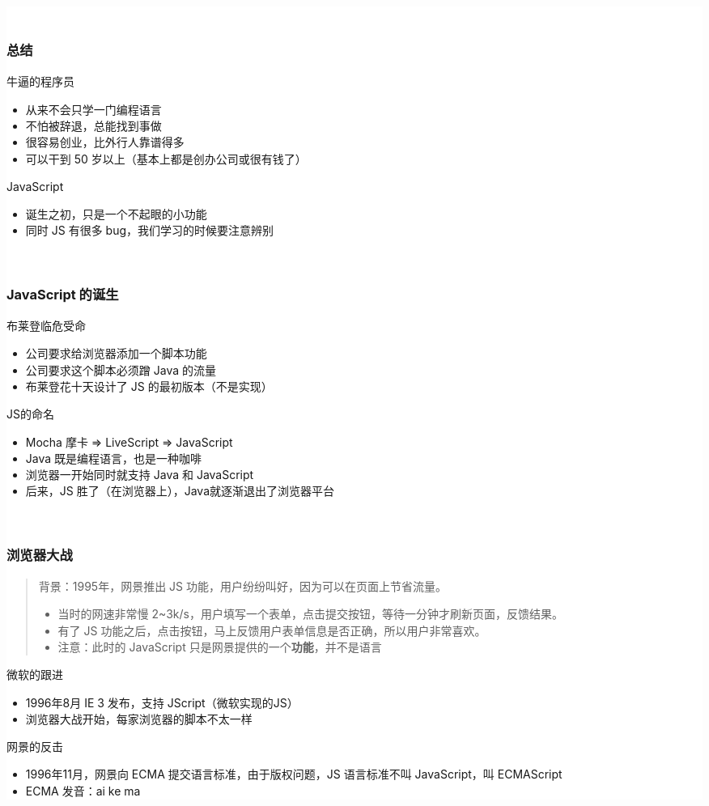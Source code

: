 

​	

### 总结

牛逼的程序员

-   从来不会只学一门编程语言
-   不怕被辞退，总能找到事做
-   很容易创业，比外行人靠谱得多
-   可以干到 50 岁以上（基本上都是创办公司或很有钱了）

JavaScript

-   诞生之初，只是一个不起眼的小功能
-   同时 JS 有很多 bug，我们学习的时候要注意辨别



​	

### JavaScript 的诞生

布莱登临危受命

-   公司要求给浏览器添加一个脚本功能
-   公司要求这个脚本必须蹭 Java 的流量
-   布莱登花十天设计了 JS 的最初版本（不是实现）

JS的命名

-   Mocha 摩卡 => LiveScript => JavaScript
-   Java 既是编程语言，也是一种咖啡
-   浏览器一开始同时就支持 Java 和 JavaScript
-   后来，JS 胜了（在浏览器上），Java就逐渐退出了浏览器平台



​	

### 浏览器大战

>   背景：1995年，网景推出 JS 功能，用户纷纷叫好，因为可以在页面上节省流量。
>
>   +   当时的网速非常慢 2~3k/s，用户填写一个表单，点击提交按钮，等待一分钟才刷新页面，反馈结果。
>   +   有了 JS 功能之后，点击按钮，马上反馈用户表单信息是否正确，所以用户非常喜欢。
>   +   注意：此时的 JavaScript 只是网景提供的一个**功能**，并不是语言

微软的跟进

-   1996年8月 IE 3 发布，支持 JScript（微软实现的JS）
-   浏览器大战开始，每家浏览器的脚本不太一样

网景的反击

-   1996年11月，网景向 ECMA 提交语言标准，由于版权问题，JS 语言标准不叫 JavaScript，叫 ECMAScript
-   ECMA 发音：ai ke ma


